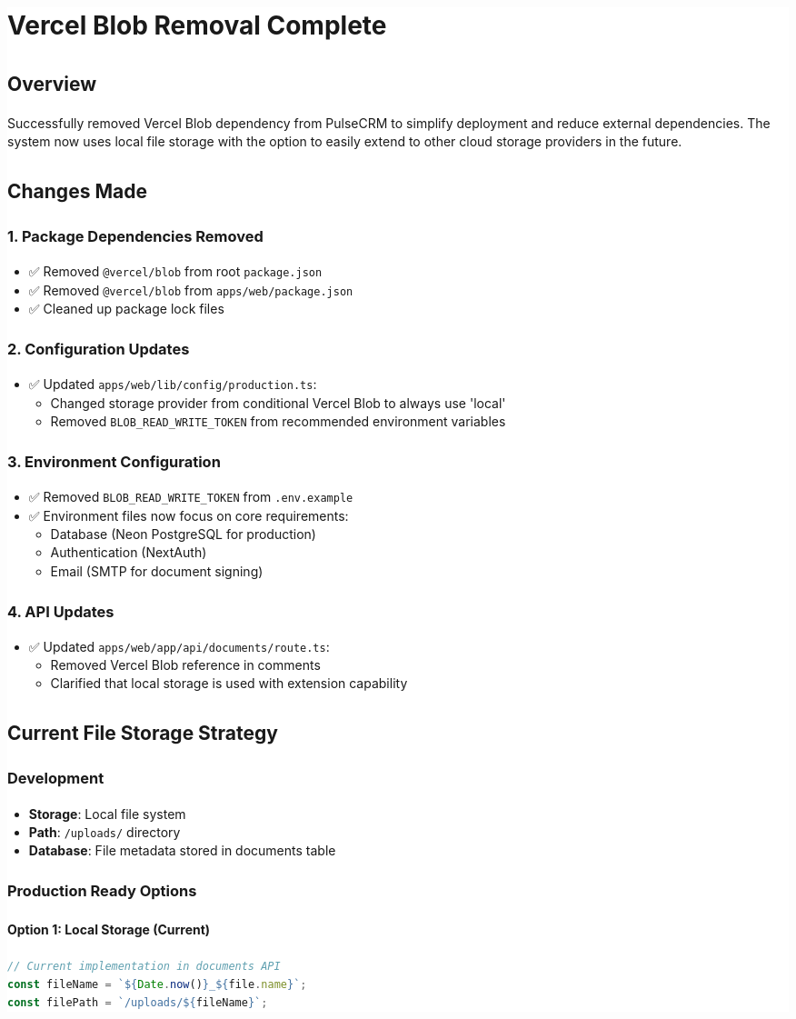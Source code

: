 # Vercel Blob Removal Complete

## Overview
Successfully removed Vercel Blob dependency from PulseCRM to simplify deployment and reduce external dependencies. The system now uses local file storage with the option to easily extend to other cloud storage providers in the future.

## Changes Made

### 1. Package Dependencies Removed
- ✅ Removed `@vercel/blob` from root `package.json`
- ✅ Removed `@vercel/blob` from `apps/web/package.json`
- ✅ Cleaned up package lock files

### 2. Configuration Updates
- ✅ Updated `apps/web/lib/config/production.ts`:
  - Changed storage provider from conditional Vercel Blob to always use 'local'
  - Removed `BLOB_READ_WRITE_TOKEN` from recommended environment variables

### 3. Environment Configuration
- ✅ Removed `BLOB_READ_WRITE_TOKEN` from `.env.example`
- ✅ Environment files now focus on core requirements:
  - Database (Neon PostgreSQL for production)
  - Authentication (NextAuth)
  - Email (SMTP for document signing)

### 4. API Updates
- ✅ Updated `apps/web/app/api/documents/route.ts`:
  - Removed Vercel Blob reference in comments
  - Clarified that local storage is used with extension capability

## Current File Storage Strategy

### Development
- **Storage**: Local file system
- **Path**: `/uploads/` directory
- **Database**: File metadata stored in documents table

### Production Ready Options

#### Option 1: Local Storage (Current)
```typescript
// Current implementation in documents API
const fileName = `${Date.now()}_${file.name}`;
const filePath = `/uploads/${fileName}`;
```
